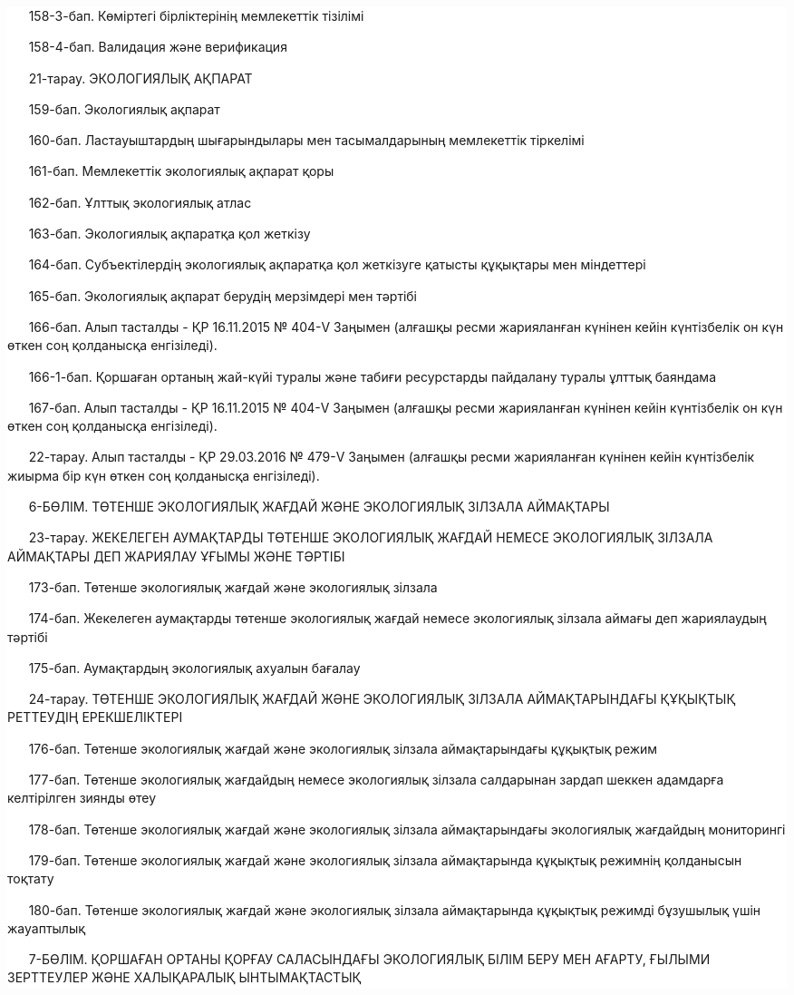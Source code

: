       158-3-бап. Көміртегі бірліктерінің мемлекеттік тізілімі

      158-4-бап. Валидация және верификация

      21-тарау. ЭКОЛОГИЯЛЫҚ АҚПАРАТ

      159-бап. Экологиялық ақпарат

      160-бап. Ластауыштардың шығарындылары мен тасымалдарының мемлекеттік тіркелімі

      161-бап. Мемлекеттiк экологиялық ақпарат қоры

      162-бап. Ұлттық экологиялық атлас

      163-бап. Экологиялық ақпаратқа қол жеткiзу

      164-бап. Субъектiлердiң экологиялық ақпаратқа қол жеткiзуге қатысты құқықтары мен мiндеттерi

      165-бап. Экологиялық ақпарат берудiң мерзiмдерi мен тәртiбi

      166-бап. Алып тасталды - ҚР 16.11.2015 № 404-V Заңымен (алғашқы ресми жарияланған күнінен кейін күнтізбелік он күн өткен соң қолданысқа енгізіледі).

      166-1-бап. Қоршаған ортаның жай-күйі туралы және табиғи ресурстарды пайдалану туралы ұлттық баяндама

      167-бап. Алып тасталды - ҚР 16.11.2015 № 404-V Заңымен (алғашқы ресми жарияланған күнінен кейін күнтізбелік он күн өткен соң қолданысқа енгізіледі).

      22-тарау. Алып тасталды - ҚР 29.03.2016 № 479-V Заңымен (алғашқы ресми жарияланған күнінен кейін күнтізбелік жиырма бір күн өткен соң қолданысқа енгізіледі).

      6-БӨЛIМ. ТӨТЕНШЕ ЭКОЛОГИЯЛЫҚ ЖАҒДАЙ ЖӘНЕ ЭКОЛОГИЯЛЫҚ ЗIЛЗАЛА АЙМАҚТАРЫ

      23-тарау. ЖЕКЕЛЕГЕН АУМАҚТАРДЫ ТӨТЕНШЕ ЭКОЛОГИЯЛЫҚ ЖАҒДАЙ НЕМЕСЕ ЭКОЛОГИЯЛЫҚ ЗIЛЗАЛА АЙМАҚТАРЫ ДЕП ЖАРИЯЛАУ ҰҒЫМЫ ЖӘНЕ ТӘРТIБI

      173-бап. Төтенше экологиялық жағдай және экологиялық зiлзала

      174-бап. Жекелеген аумақтарды төтенше экологиялық жағдай немесе экологиялық зiлзала аймағы деп жариялаудың тәртiбi

      175-бап. Аумақтардың экологиялық ахуалын бағалау

      24-тарау. ТӨТЕНШЕ ЭКОЛОГИЯЛЫҚ ЖАҒДАЙ ЖӘНЕ ЭКОЛОГИЯЛЫҚ ЗIЛЗАЛА АЙМАҚТАРЫНДАҒЫ ҚҰҚЫҚТЫҚ РЕТТЕУДIҢ ЕРЕКШЕЛIКТЕРI

      176-бап. Төтенше экологиялық жағдай және экологиялық зiлзала аймақтарындағы құқықтық режим

      177-бап. Төтенше экологиялық жағдайдың немесе экологиялық зiлзала салдарынан зардап шеккен адамдарға келтiрiлген зиянды өтеу

      178-бап. Төтенше экологиялық жағдай және экологиялық зiлзала аймақтарындағы экологиялық жағдайдың мониторингi

      179-бап. Төтенше экологиялық жағдай және экологиялық зiлзала аймақтарында құқықтық режимнiң қолданысын тоқтату

      180-бап. Төтенше экологиялық жағдай және экологиялық зiлзала аймақтарында құқықтық режимдi бұзушылық үшiн жауаптылық

      7-БӨЛIМ. ҚОРШАҒАН ОРТАНЫ ҚОРҒАУ САЛАСЫНДАҒЫ ЭКОЛОГИЯЛЫҚ БІЛІМ БЕРУ МЕН АҒАРТУ, ҒЫЛЫМИ ЗЕРТТЕУЛЕР ЖӘНЕ ХАЛЫҚАРАЛЫҚ ЫНТЫМАҚТАСТЫҚ
